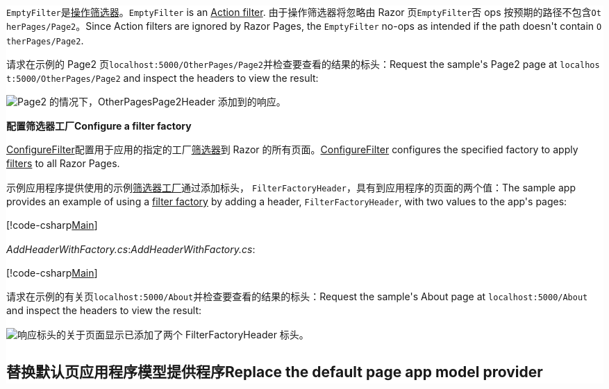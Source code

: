 <span data-ttu-id="144df-207">`EmptyFilter`是[操作筛选器](xref:mvc/controllers/filters#action-filters)。</span><span class="sxs-lookup"><span data-stu-id="144df-207">`EmptyFilter` is an [Action filter](xref:mvc/controllers/filters#action-filters).</span></span> <span data-ttu-id="144df-208">由于操作筛选器将忽略由 Razor 页`EmptyFilter`否 ops 按预期的路径不包含`OtherPages/Page2`。</span><span class="sxs-lookup"><span data-stu-id="144df-208">Since Action filters are ignored by Razor Pages, the `EmptyFilter` no-ops as intended if the path doesn't contain `OtherPages/Page2`.</span></span>

<span data-ttu-id="144df-209">请求在示例的 Page2 页`localhost:5000/OtherPages/Page2`并检查要查看的结果的标头：</span><span class="sxs-lookup"><span data-stu-id="144df-209">Request the sample's Page2 page at `localhost:5000/OtherPages/Page2` and inspect the headers to view the result:</span></span>

![Page2 的情况下，OtherPagesPage2Header 添加到的响应。](razor-pages-convention-features/_static/page2-filter-header.png)

<span data-ttu-id="144df-211">**配置筛选器工厂**</span><span class="sxs-lookup"><span data-stu-id="144df-211">**Configure a filter factory**</span></span>

<span data-ttu-id="144df-212">[ConfigureFilter](/dotnet/api/microsoft.extensions.dependencyinjection.pageconventioncollectionextensions.configurefilter?view=aspnetcore-2.0#Microsoft_Extensions_DependencyInjection_PageConventionCollectionExtensions_ConfigureFilter_Microsoft_AspNetCore_Mvc_ApplicationModels_PageConventionCollection_System_Func_Microsoft_AspNetCore_Mvc_ApplicationModels_PageApplicationModel_Microsoft_AspNetCore_Mvc_Filters_IFilterMetadata__)配置用于应用的指定的工厂[筛选器](xref:mvc/controllers/filters)到 Razor 的所有页面。</span><span class="sxs-lookup"><span data-stu-id="144df-212">[ConfigureFilter](/dotnet/api/microsoft.extensions.dependencyinjection.pageconventioncollectionextensions.configurefilter?view=aspnetcore-2.0#Microsoft_Extensions_DependencyInjection_PageConventionCollectionExtensions_ConfigureFilter_Microsoft_AspNetCore_Mvc_ApplicationModels_PageConventionCollection_System_Func_Microsoft_AspNetCore_Mvc_ApplicationModels_PageApplicationModel_Microsoft_AspNetCore_Mvc_Filters_IFilterMetadata__) configures the specified factory to apply [filters](xref:mvc/controllers/filters) to all Razor Pages.</span></span>

<span data-ttu-id="144df-213">示例应用程序提供使用的示例[筛选器工厂](xref:mvc/controllers/filters#ifilterfactory)通过添加标头， `FilterFactoryHeader`，具有到应用程序的页面的两个值：</span><span class="sxs-lookup"><span data-stu-id="144df-213">The sample app provides an example of using a [filter factory](xref:mvc/controllers/filters#ifilterfactory) by adding a header, `FilterFactoryHeader`, with two values to the app's pages:</span></span>

[!code-csharp[Main](razor-pages-convention-features/sample/Startup.cs?name=snippet9)]

<span data-ttu-id="144df-214">*AddHeaderWithFactory.cs*:</span><span class="sxs-lookup"><span data-stu-id="144df-214">*AddHeaderWithFactory.cs*:</span></span>

[!code-csharp[Main](razor-pages-convention-features/sample/Factories/AddHeaderWithFactory.cs?name=snippet1)]

<span data-ttu-id="144df-215">请求在示例的有关页`localhost:5000/About`并检查要查看的结果的标头：</span><span class="sxs-lookup"><span data-stu-id="144df-215">Request the sample's About page at `localhost:5000/About` and inspect the headers to view the result:</span></span>

![响应标头的关于页面显示已添加了两个 FilterFactoryHeader 标头。](razor-pages-convention-features/_static/about-page-filter-factory-header.png)

## <a name="replace-the-default-page-app-model-provider"></a><span data-ttu-id="144df-217">替换默认页应用程序模型提供程序</span><span class="sxs-lookup"><span data-stu-id="144df-217">Replace the default page app model provider</span></span>
